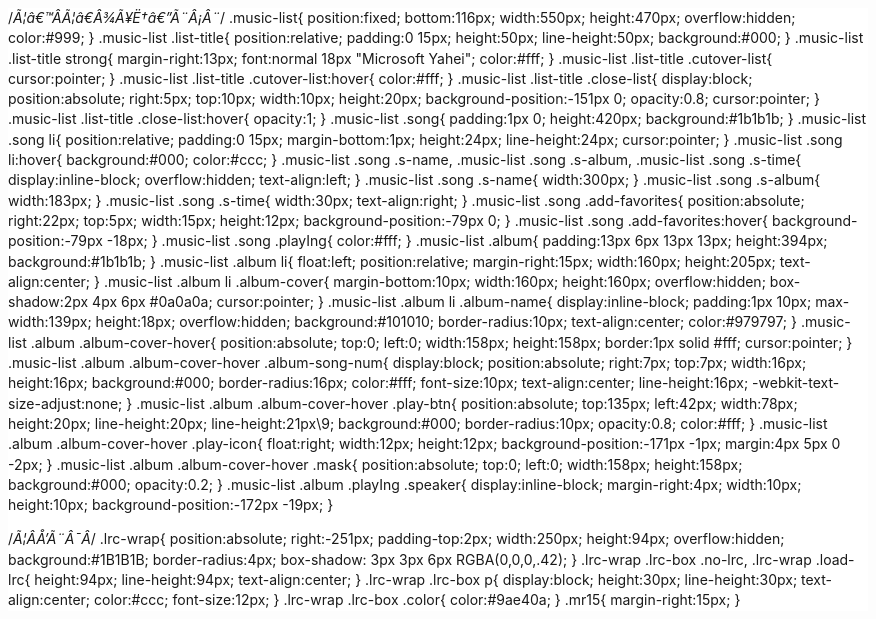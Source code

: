 /*Ã¦â€™Â­Ã¦â€Â¾Ã¥Ë†â€”Ã¨Â¡Â¨*/
.music-list{ position:fixed; bottom:116px; width:550px; height:470px; overflow:hidden; color:#999; }
.music-list .list-title{ position:relative; padding:0 15px; height:50px; line-height:50px; background:#000; }
.music-list .list-title strong{ margin-right:13px; font:normal 18px "Microsoft Yahei"; color:#fff; }
.music-list .list-title .cutover-list{ cursor:pointer; }
.music-list .list-title .cutover-list:hover{ color:#fff; }
.music-list .list-title .close-list{ display:block; position:absolute; right:5px; top:10px; width:10px; height:20px; background-position:-151px 0; opacity:0.8; cursor:pointer; }
.music-list .list-title .close-list:hover{ opacity:1; }
.music-list .song{ padding:1px 0; height:420px; background:#1b1b1b; }
.music-list .song li{ position:relative; padding:0 15px; margin-bottom:1px; height:24px; line-height:24px; cursor:pointer; }
.music-list .song li:hover{ background:#000; color:#ccc; }
.music-list .song .s-name,
.music-list .song .s-album,
.music-list .song .s-time{ display:inline-block; overflow:hidden; text-align:left; }
.music-list .song .s-name{ width:300px; }
.music-list .song .s-album{ width:183px; }
.music-list .song .s-time{ width:30px; text-align:right; }
.music-list .song .add-favorites{ position:absolute; right:22px; top:5px; width:15px; height:12px; background-position:-79px 0; }
.music-list .song .add-favorites:hover{ background-position:-79px -18px; }
.music-list .song .playIng{ color:#fff; }
.music-list .album{ padding:13px 6px 13px 13px; height:394px; background:#1b1b1b; }
.music-list .album li{ float:left; position:relative; margin-right:15px; width:160px; height:205px; text-align:center; }
.music-list .album li .album-cover{ margin-bottom:10px; width:160px; height:160px; overflow:hidden; box-shadow:2px 4px 6px #0a0a0a; cursor:pointer; }
.music-list .album li .album-name{ display:inline-block; padding:1px 10px; max-width:139px; height:18px; overflow:hidden; background:#101010; border-radius:10px; text-align:center; color:#979797; }
.music-list .album .album-cover-hover{ position:absolute; top:0; left:0; width:158px; height:158px; border:1px solid #fff; cursor:pointer; }
.music-list .album .album-cover-hover .album-song-num{ display:block; position:absolute; right:7px; top:7px; width:16px; height:16px; background:#000; border-radius:16px; color:#fff; font-size:10px; text-align:center; line-height:16px; -webkit-text-size-adjust:none; }
.music-list .album .album-cover-hover .play-btn{ position:absolute; top:135px; left:42px; width:78px; height:20px; line-height:20px; line-height:21px\9; background:#000; border-radius:10px; opacity:0.8; color:#fff; }
.music-list .album .album-cover-hover .play-icon{ float:right; width:12px; height:12px; background-position:-171px -1px; margin:4px 5px 0 -2px; }
.music-list .album .album-cover-hover .mask{ position:absolute; top:0; left:0; width:158px; height:158px; background:#000; opacity:0.2; }
.music-list .album .playIng .speaker{ display:inline-block; margin-right:4px; width:10px; height:10px; background-position:-172px -19px; }

/*Ã¦Â­Å’Ã¨Â¯Â*/
.lrc-wrap{ position:absolute; right:-251px; padding-top:2px; width:250px; height:94px; overflow:hidden; background:#1B1B1B; border-radius:4px; box-shadow: 3px 3px 6px RGBA(0,0,0,.42); }
.lrc-wrap .lrc-box .no-lrc,
.lrc-wrap .load-lrc{ height:94px; line-height:94px; text-align:center; }
.lrc-wrap .lrc-box p{ display:block; height:30px; line-height:30px; text-align:center; color:#ccc; font-size:12px; }
.lrc-wrap .lrc-box .color{ color:#9ae40a; }
.mr15{ margin-right:15px; }
